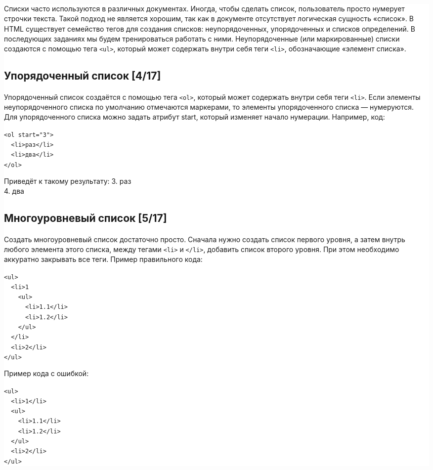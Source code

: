 Списки часто используются в различных документах. Иногда, чтобы сделать список, пользователь просто нумерует строчки текста. Такой подход не является хорошим, так как в документе отсутствует логическая сущность «список».
В HTML существует семейство тегов для создания списков: неупорядоченных, упорядоченных и списков определений. В последующих заданиях мы будем тренироваться работать с ними.
Неупорядоченные (или маркированные) списки создаются с помощью тега `<ul>`, который может содержать внутри себя теги `<li>`, обозначающие «элемент списка».

## Упорядоченный список [4/17]

Упорядоченный список создаётся с помощью тега `<ol>`, который может содержать внутри себя теги `<li>`.
Если элементы неупорядоченного списка по умолчанию отмечаются маркерами, то элементы упорядоченного списка — нумеруются.
Для упорядоченного списка можно задать атрибут start, который изменяет начало нумерации. Например, код:
```
<ol start="3">
  <li>раз</li>
  <li>два</li>
</ol>
```

Приведёт к такому результату:
3. раз<br>
4. два<br>

## Многоуровневый список [5/17]

Создать многоуровневый список достаточно просто.
Сначала нужно создать список первого уровня, а затем внутрь любого элемента этого списка, между тегами `<li>` и `</li>`, добавить список второго уровня. При этом необходимо аккуратно закрывать все теги.
Пример правильного кода:
```
<ul>
  <li>1
    <ul>
      <li>1.1</li>
      <li>1.2</li>
    </ul>
  </li>
  <li>2</li>
</ul>
```

Пример кода с ошибкой:
```
<ul>
  <li>1</li>
  <ul>
    <li>1.1</li>
    <li>1.2</li>
  </ul>
  <li>2</li>
</ul>
```
